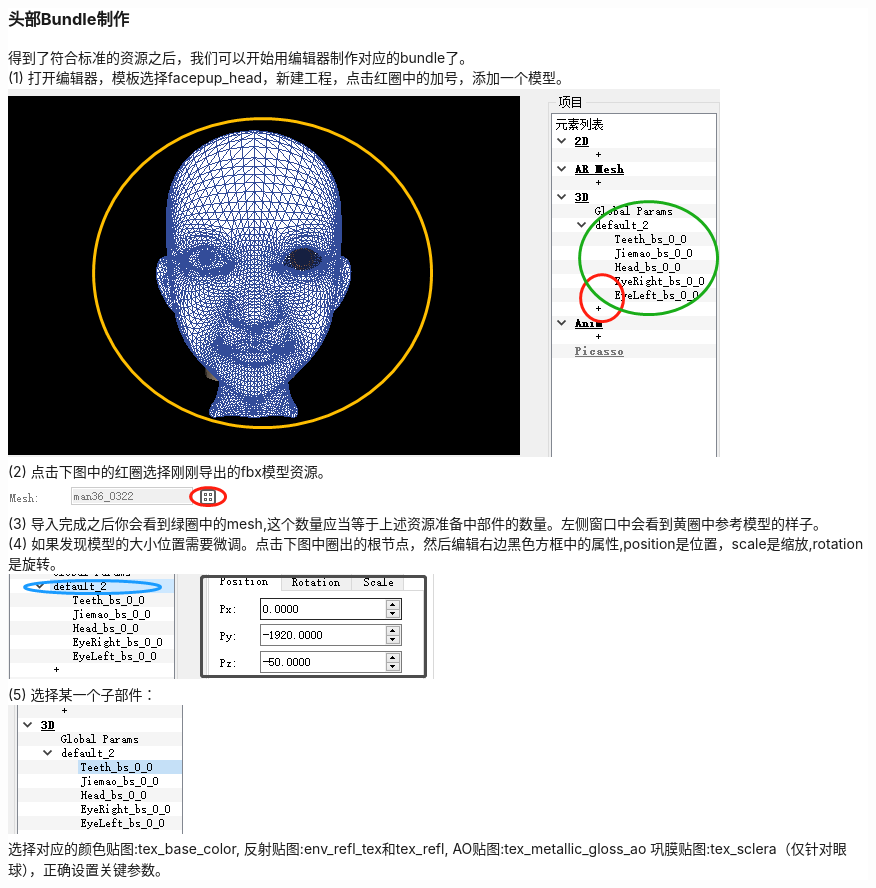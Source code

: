 ### 头部Bundle制作
得到了符合标准的资源之后，我们可以开始用编辑器制作对应的bundle了。  
(1) 打开编辑器，模板选择facepup_head，新建工程，点击红圈中的加号，添加一个模型。  
![avatar](img/editor1.png)   
(2) 点击下图中的红圈选择刚刚导出的fbx模型资源。  
![avatar](img/editorImport.png)  
(3) 导入完成之后你会看到绿圈中的mesh,这个数量应当等于上述资源准备中部件的数量。左侧窗口中会看到黄圈中参考模型的样子。  
(4) 如果发现模型的大小位置需要微调。点击下图中圈出的根节点，然后编辑右边黑色方框中的属性,position是位置，scale是缩放,rotation是旋转。  
![avatar](img/editorTransform.png)    
(5) 选择某一个子部件：  
![avatar](img/EditorSelectChild.png)  
选择对应的颜色贴图:tex_base_color, 反射贴图:env_refl_tex和tex_refl, AO贴图:tex_metallic_gloss_ao 巩膜贴图:tex_sclera（仅针对眼球），正确设置关键参数。 